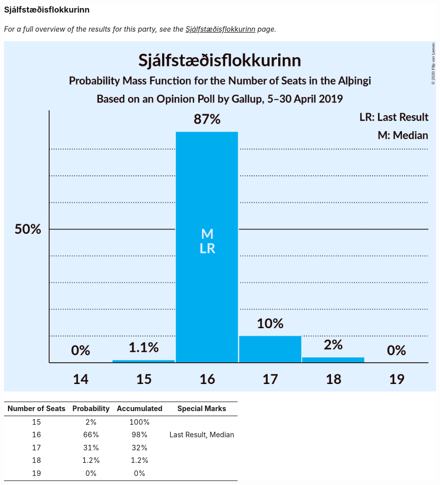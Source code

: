 ### Sjálfstæðisflokkurinn

*For a full overview of the results for this party, see the [Sjálfstæðisflokkurinn](party-sjálfstæðisflokkurinn.html) page.*

![Graph with seats probability mass function not yet produced](2019-04-30-Gallup-seats-pmf-sjálfstæðisflokkurinn.png "Seats Probability Mass Function")

| Number of Seats | Probability | Accumulated | Special Marks |
|:---------------:|:-----------:|:-----------:|:-------------:|
| 15 | 2% | 100% |  |
| 16 | 66% | 98% | Last Result, Median |
| 17 | 31% | 32% |  |
| 18 | 1.2% | 1.2% |  |
| 19 | 0% | 0% |  |
